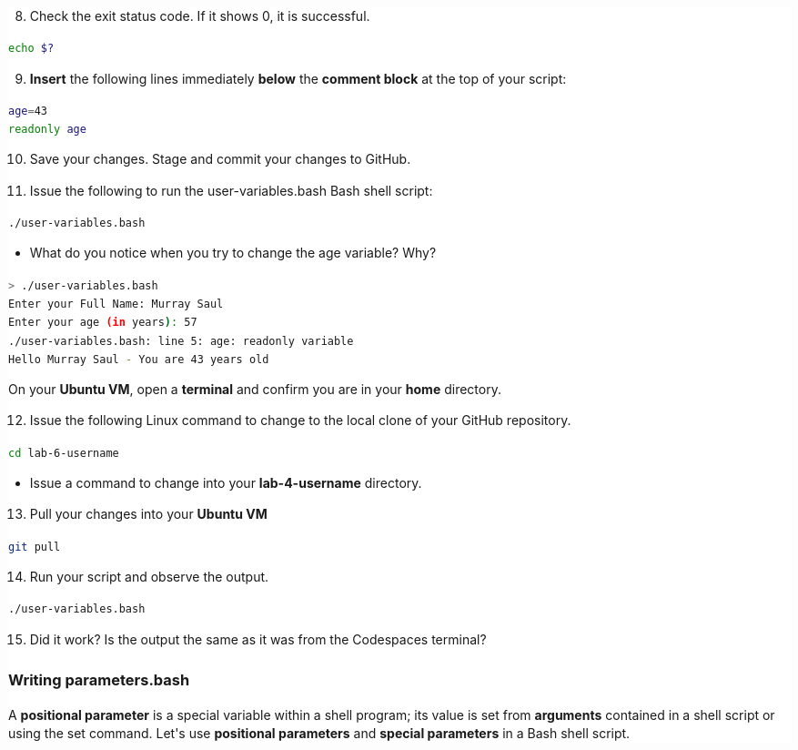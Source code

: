 8. Check the exit status code. If it shows 0, it is successful.

```bash
echo $?
```

9. **Insert** the following lines immediately **below** the **comment block** at the top of your script:

```bash
age=43
readonly age
```

10. Save your changes. Stage and commit your changes to GitHub.

11. Issue the following to run the user-variables.bash Bash shell script:

```bash
./user-variables.bash
```

- What do you notice when you try to change the age variable? Why?

```bash
> ./user-variables.bash
Enter your Full Name: Murray Saul
Enter your age (in years): 57
./user-variables.bash: line 5: age: readonly variable
Hello Murray Saul - You are 43 years old
```

On your **Ubuntu VM**, open a **terminal** and confirm you are in your **home** directory.

12. Issue the following Linux command to change to the local clone of your GitHub repository.

```bash
cd lab-6-username
```

- Issue a command to change into your **lab-4-username** directory.

13. Pull your changes into your **Ubuntu VM**

```bash
git pull
```

14. Run your script and observe the output.

```bash
./user-variables.bash
```

15. Did it work? Is the output the same as it was from the Codespaces terminal?

### Writing parameters.bash

A **positional parameter** is a special variable within a shell program; its value is set from **arguments** contained in a shell script or using the set command. Let's use **positional parameters** and **special parameters** in a Bash shell script.
